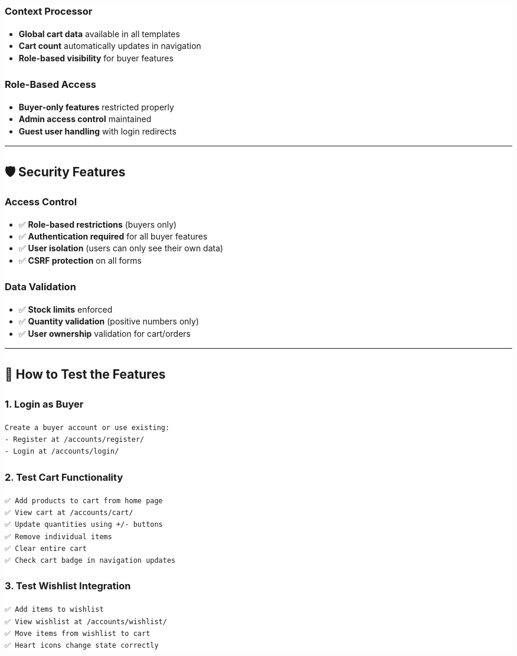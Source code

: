 ### **Context Processor**
- **Global cart data** available in all templates
- **Cart count** automatically updates in navigation
- **Role-based visibility** for buyer features

### **Role-Based Access**
- **Buyer-only features** restricted properly
- **Admin access control** maintained
- **Guest user handling** with login redirects

---

## 🛡️ **Security Features**

### **Access Control**
- ✅ **Role-based restrictions** (buyers only)
- ✅ **Authentication required** for all buyer features
- ✅ **User isolation** (users can only see their own data)
- ✅ **CSRF protection** on all forms

### **Data Validation**
- ✅ **Stock limits** enforced
- ✅ **Quantity validation** (positive numbers only)
- ✅ **User ownership** validation for cart/orders

---

## 🧪 **How to Test the Features**

### **1. Login as Buyer**
```
Create a buyer account or use existing:
- Register at /accounts/register/
- Login at /accounts/login/
```

### **2. Test Cart Functionality**
```
✅ Add products to cart from home page
✅ View cart at /accounts/cart/
✅ Update quantities using +/- buttons
✅ Remove individual items
✅ Clear entire cart
✅ Check cart badge in navigation updates
```

### **3. Test Wishlist Integration**
```
✅ Add items to wishlist
✅ View wishlist at /accounts/wishlist/
✅ Move items from wishlist to cart
✅ Heart icons change state correctly
```
